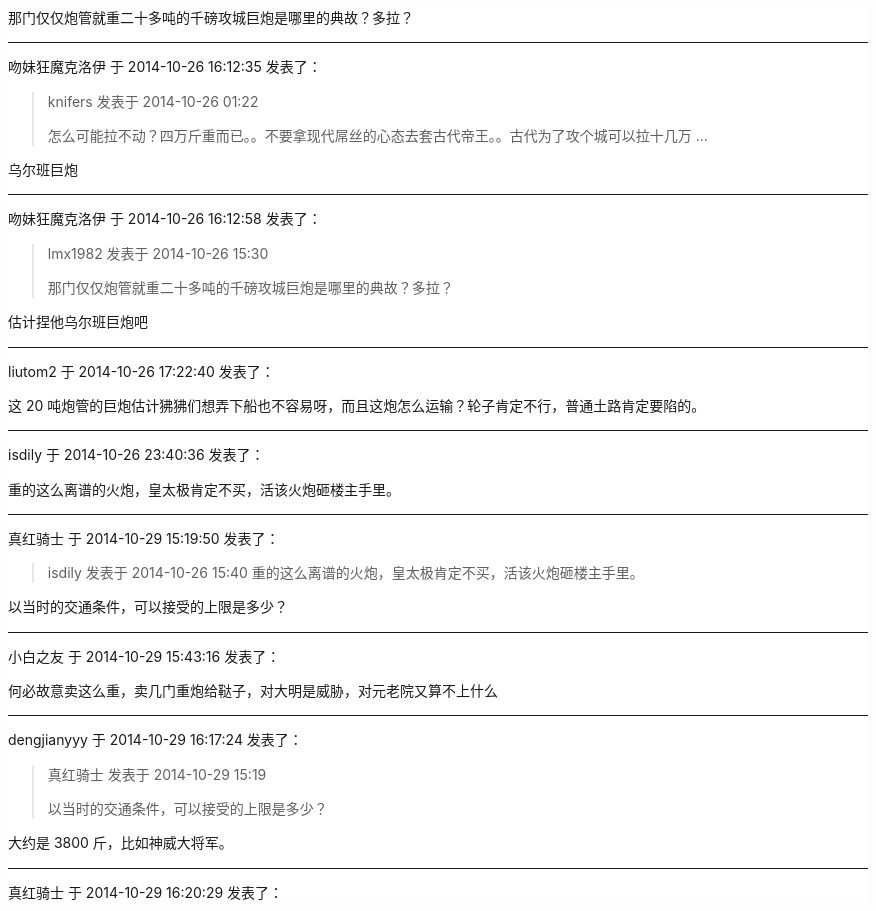 那门仅仅炮管就重二十多吨的千磅攻城巨炮是哪里的典故？多拉？

---

吻妹狂魔克洛伊 于 2014-10-26 16:12:35 发表了：

> knifers 发表于 2014-10-26 01:22
>
> 怎么可能拉不动？四万斤重而已。。不要拿现代屌丝的心态去套古代帝王。。古代为了攻个城可以拉十几万 ...

乌尔班巨炮

---

吻妹狂魔克洛伊 于 2014-10-26 16:12:58 发表了：

> lmx1982 发表于 2014-10-26 15:30
>
> 那门仅仅炮管就重二十多吨的千磅攻城巨炮是哪里的典故？多拉？

估计捏他乌尔班巨炮吧

---

liutom2 于 2014-10-26 17:22:40 发表了：

这 20 吨炮管的巨炮估计狒狒们想弄下船也不容易呀，而且这炮怎么运输？轮子肯定不行，普通土路肯定要陷的。

---

isdily 于 2014-10-26 23:40:36 发表了：

重的这么离谱的火炮，皇太极肯定不买，活该火炮砸楼主手里。

---

真红骑士 于 2014-10-29 15:19:50 发表了：

> isdily 发表于 2014-10-26 15:40 重的这么离谱的火炮，皇太极肯定不买，活该火炮砸楼主手里。

以当时的交通条件，可以接受的上限是多少？

---

小白之友 于 2014-10-29 15:43:16 发表了：

何必故意卖这么重，卖几门重炮给鞑子，对大明是威胁，对元老院又算不上什么

---

dengjianyyy 于 2014-10-29 16:17:24 发表了：

> 真红骑士 发表于 2014-10-29 15:19
>
> 以当时的交通条件，可以接受的上限是多少？

大约是 3800 斤，比如神威大将军。

---

真红骑士 于 2014-10-29 16:20:29 发表了：
